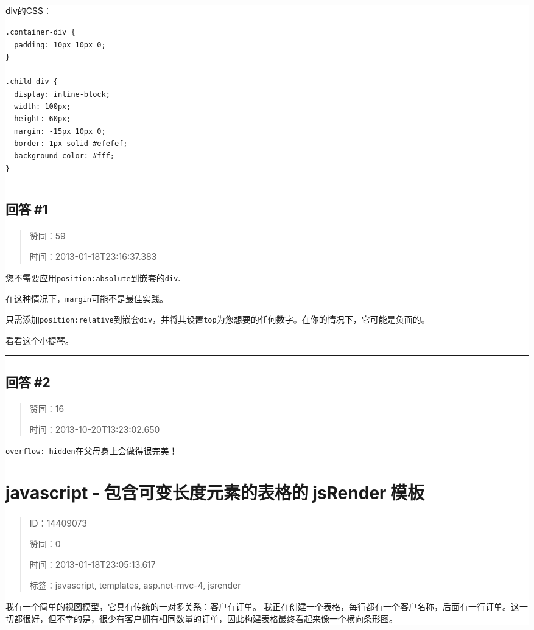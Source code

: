 div的CSS：

```
.container-div {
  padding: 10px 10px 0;
}

.child-div {
  display: inline-block;
  width: 100px;
  height: 60px;
  margin: -15px 10px 0;
  border: 1px solid #efefef;
  background-color: #fff;
} 
```

* * *

## 回答 #1

> 赞同：59
> 
> 时间：2013-01-18T23:16:37.383

您不需要应用`position:absolute`到嵌套的`div`.

在这种情况下，`margin`可能不是最佳实践。

只需添加`position:relative`到嵌套`div`，并将其设置`top`为您想要的任何数字。在你的情况下，它可能是负面的。

看看[这个小提琴。](http://jsfiddle.net/S2Kaw/2/)

* * *

## 回答 #2

> 赞同：16
> 
> 时间：2013-10-20T13:23:02.650

`overflow: hidden`在父母身上会做得很完美！

# javascript - 包含可变长度元素的表格的 jsRender 模板

> ID：14409073
> 
> 赞同：0
> 
> 时间：2013-01-18T23:05:13.617
> 
> 标签：javascript, templates, asp.net-mvc-4, jsrender

我有一个简单的视图模型，它具有传统的一对多关系：客户有订单。
我正在创建一个表格，每行都有一个客户名称，后面有一行订单。这一切都很好，但不幸的是，很少有客户拥有相同数量的订单，因此构建表格最终看起来像一个横向条形图。
